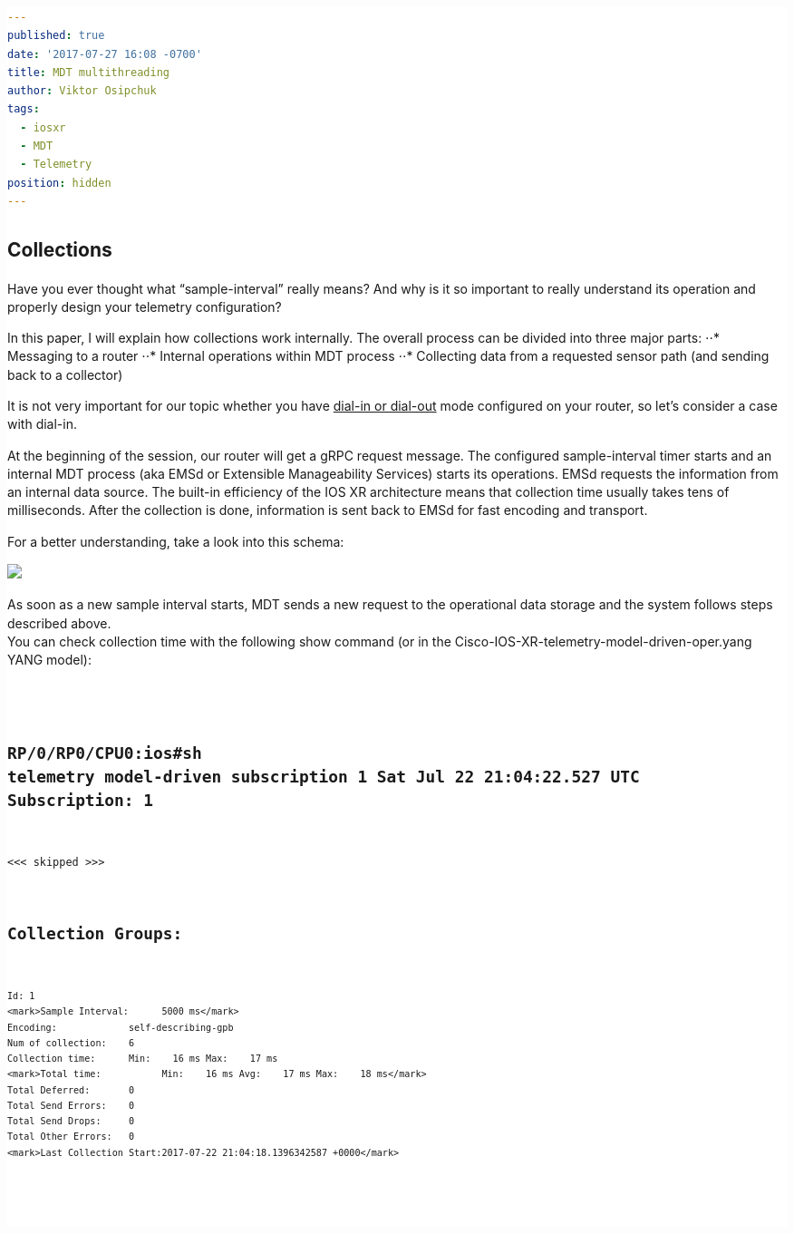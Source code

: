```yaml
---
published: true
date: '2017-07-27 16:08 -0700'
title: MDT multithreading
author: Viktor Osipchuk
tags:
  - iosxr
  - MDT
  - Telemetry
position: hidden
---
```

## Collections

Have you ever thought what “sample-interval” really means? And why is it so important to really understand its operation and properly design your telemetry configuration? 

In this paper, I will explain how collections work internally. The overall process can be divided into three major parts:
⋅⋅* Messaging to a router
⋅⋅* Internal operations within MDT process
⋅⋅* Collecting data from a requested sensor path (and sending back to a collector)

It is not very important for our topic whether you have [dial-in or dial-out](https://xrdocs.github.io/telemetry/tutorials/2016-07-21-configuring-model-driven-telemetry-mdt "Configuring MDT") mode configured on your router, so let’s consider a case with dial-in. 

At the beginning of the session, our router will get a gRPC request message. The configured sample-interval timer starts and an internal MDT process (aka EMSd or Extensible Manageability Services) starts its operations. EMSd requests the information from an internal data source. The built-in efficiency of the IOS XR architecture means that collection time usually takes tens of milliseconds. After the collection is done, information is sent back to EMSd for fast encoding and transport. 

For a better understanding, take a look into this schema:

![]({{site.baseurl}}/https://cisco.box.com/shared/static/0bk88bzbx129jnlbcrjul0bxnpic3xli.png)

As soon as a new sample interval starts, MDT sends a new request to the operational data storage and the system follows steps described above.  
You can check collection time with the following show command (or in the Cisco-IOS-XR-telemetry-model-driven-oper.yang YANG model):

<div class="highlighter-rouge">
<pre class="highlight">
<code>

RP/0/RP0/CPU0:ios#<b>sh telemetry model-driven subscription 1</b>
Sat Jul 22 21:04:22.527 UTC
Subscription:  1
-------------
<<< skipped >>>

  Collection Groups:
  ------------------
    Id: 1
    <mark>Sample Interval:      5000 ms</mark>
    Encoding:             self-describing-gpb
    Num of collection:    6
    Collection time:      Min:    16 ms Max:    17 ms
    <mark>Total time:           Min:    16 ms Avg:    17 ms Max:    18 ms</mark>
    Total Deferred:       0
    Total Send Errors:    0
    Total Send Drops:     0
    Total Other Errors:   0
    <mark>Last Collection Start:2017-07-22 21:04:18.1396342587 +0000</mark>